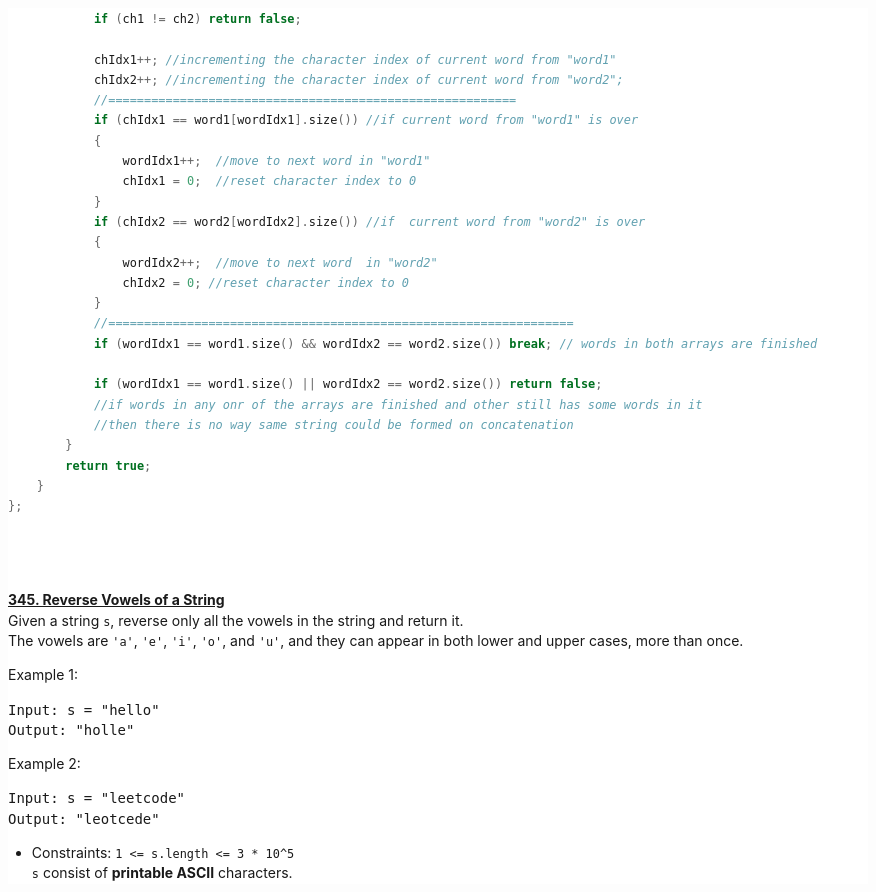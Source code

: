 ```cpp
            if (ch1 != ch2) return false;
            
            chIdx1++; //incrementing the character index of current word from "word1"
            chIdx2++; //incrementing the character index of current word from "word2";
            //=========================================================
            if (chIdx1 == word1[wordIdx1].size()) //if current word from "word1" is over
            { 
                wordIdx1++;  //move to next word in "word1"
                chIdx1 = 0;  //reset character index to 0
            }
            if (chIdx2 == word2[wordIdx2].size()) //if  current word from "word2" is over
            { 
                wordIdx2++;  //move to next word  in "word2"
                chIdx2 = 0; //reset character index to 0
            }
            //=================================================================
            if (wordIdx1 == word1.size() && wordIdx2 == word2.size()) break; // words in both arrays are finished
            
            if (wordIdx1 == word1.size() || wordIdx2 == word2.size()) return false;
            //if words in any onr of the arrays are finished and other still has some words in it
            //then there is no way same string could be formed on concatenation
        }
        return true; 
    }
};
```
	
	
	
	
	
	
	
	
	
	
	
	
<br /> <br /> <br />**[345. Reverse Vowels of a String](https://leetcode.com/problems/reverse-vowels-of-a-string/)**<br />
Given a string `s`, reverse only all the vowels in the string and return it.<br />
The vowels are `'a'`, `'e'`, `'i'`, `'o'`, and `'u'`, and they can appear in both lower and upper cases, more than once.<br />

Example 1:
<pre>
Input: s = "hello"
Output: "holle"
</pre>
Example 2:
<pre>
Input: s = "leetcode"
Output: "leotcede"
</pre> 

* Constraints: `1 <= s.length <= 3 * 10^5`<br />
`s` consist of **printable ASCII** characters.<br />	
	